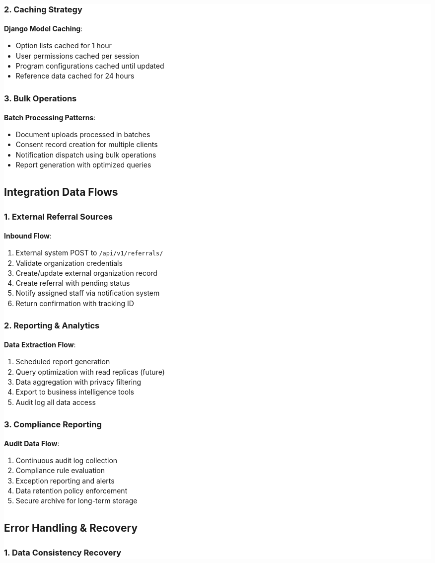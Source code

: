 ### 2. Caching Strategy

**Django Model Caching**:
- Option lists cached for 1 hour
- User permissions cached per session
- Program configurations cached until updated
- Reference data cached for 24 hours

### 3. Bulk Operations

**Batch Processing Patterns**:
- Document uploads processed in batches
- Consent record creation for multiple clients
- Notification dispatch using bulk operations
- Report generation with optimized queries

## Integration Data Flows

### 1. External Referral Sources

**Inbound Flow**:
1. External system POST to `/api/v1/referrals/`
2. Validate organization credentials
3. Create/update external organization record
4. Create referral with pending status
5. Notify assigned staff via notification system
6. Return confirmation with tracking ID

### 2. Reporting & Analytics

**Data Extraction Flow**:
1. Scheduled report generation
2. Query optimization with read replicas (future)
3. Data aggregation with privacy filtering
4. Export to business intelligence tools
5. Audit log all data access

### 3. Compliance Reporting

**Audit Data Flow**:
1. Continuous audit log collection
2. Compliance rule evaluation
3. Exception reporting and alerts
4. Data retention policy enforcement
5. Secure archive for long-term storage

## Error Handling & Recovery

### 1. Data Consistency Recovery
